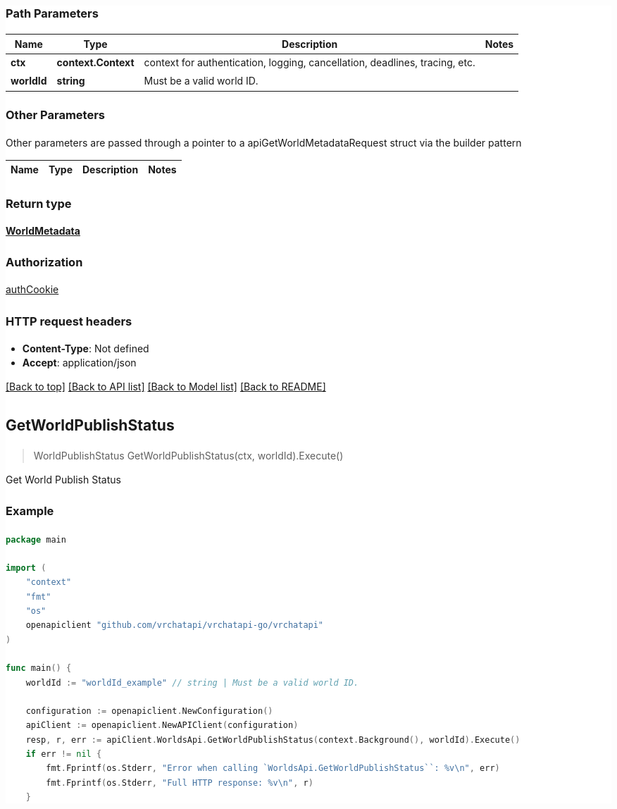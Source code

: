 ### Path Parameters


Name | Type | Description  | Notes
------------- | ------------- | ------------- | -------------
**ctx** | **context.Context** | context for authentication, logging, cancellation, deadlines, tracing, etc.
**worldId** | **string** | Must be a valid world ID. | 

### Other Parameters

Other parameters are passed through a pointer to a apiGetWorldMetadataRequest struct via the builder pattern


Name | Type | Description  | Notes
------------- | ------------- | ------------- | -------------


### Return type

[**WorldMetadata**](WorldMetadata.md)

### Authorization

[authCookie](../README.md#authCookie)

### HTTP request headers

- **Content-Type**: Not defined
- **Accept**: application/json

[[Back to top]](#) [[Back to API list]](../README.md#documentation-for-api-endpoints)
[[Back to Model list]](../README.md#documentation-for-models)
[[Back to README]](../README.md)


## GetWorldPublishStatus

> WorldPublishStatus GetWorldPublishStatus(ctx, worldId).Execute()

Get World Publish Status



### Example

```go
package main

import (
    "context"
    "fmt"
    "os"
    openapiclient "github.com/vrchatapi/vrchatapi-go/vrchatapi"
)

func main() {
    worldId := "worldId_example" // string | Must be a valid world ID.

    configuration := openapiclient.NewConfiguration()
    apiClient := openapiclient.NewAPIClient(configuration)
    resp, r, err := apiClient.WorldsApi.GetWorldPublishStatus(context.Background(), worldId).Execute()
    if err != nil {
        fmt.Fprintf(os.Stderr, "Error when calling `WorldsApi.GetWorldPublishStatus``: %v\n", err)
        fmt.Fprintf(os.Stderr, "Full HTTP response: %v\n", r)
    }
```